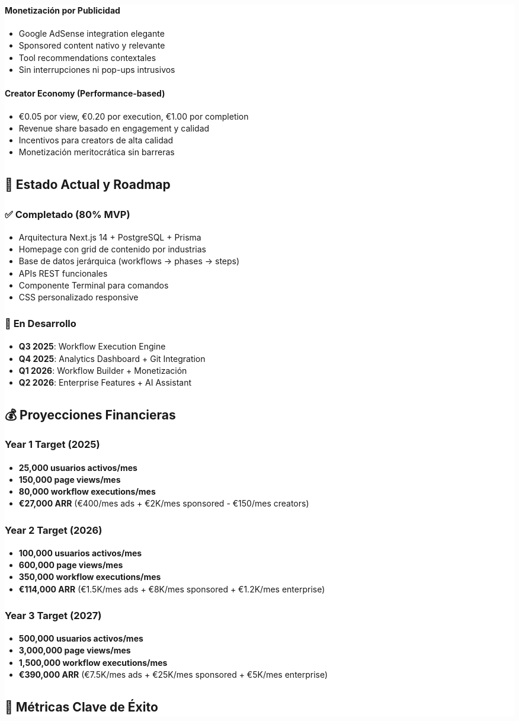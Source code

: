 #### **Monetización por Publicidad**
- Google AdSense integration elegante
- Sponsored content nativo y relevante
- Tool recommendations contextales
- Sin interrupciones ni pop-ups intrusivos

#### **Creator Economy** (Performance-based)
- €0.05 por view, €0.20 por execution, €1.00 por completion
- Revenue share basado en engagement y calidad
- Incentivos para creators de alta calidad
- Monetización meritocrática sin barreras

## 🚀 Estado Actual y Roadmap

### ✅ **Completado (80% MVP)**
- Arquitectura Next.js 14 + PostgreSQL + Prisma
- Homepage con grid de contenido por industrias
- Base de datos jerárquica (workflows → phases → steps)
- APIs REST funcionales
- Componente Terminal para comandos
- CSS personalizado responsive

### 🔄 **En Desarrollo**
- **Q3 2025**: Workflow Execution Engine
- **Q4 2025**: Analytics Dashboard + Git Integration
- **Q1 2026**: Workflow Builder + Monetización
- **Q2 2026**: Enterprise Features + AI Assistant

## 💰 Proyecciones Financieras

### Year 1 Target (2025)
- **25,000 usuarios activos/mes**
- **150,000 page views/mes**
- **80,000 workflow executions/mes**
- **€27,000 ARR** (€400/mes ads + €2K/mes sponsored - €150/mes creators)

### Year 2 Target (2026)
- **100,000 usuarios activos/mes**
- **600,000 page views/mes**
- **350,000 workflow executions/mes**
- **€114,000 ARR** (€1.5K/mes ads + €8K/mes sponsored + €1.2K/mes enterprise)

### Year 3 Target (2027)
- **500,000 usuarios activos/mes**
- **3,000,000 page views/mes**
- **1,500,000 workflow executions/mes**
- **€390,000 ARR** (€7.5K/mes ads + €25K/mes sponsored + €5K/mes enterprise)

## 🎯 Métricas Clave de Éxito
